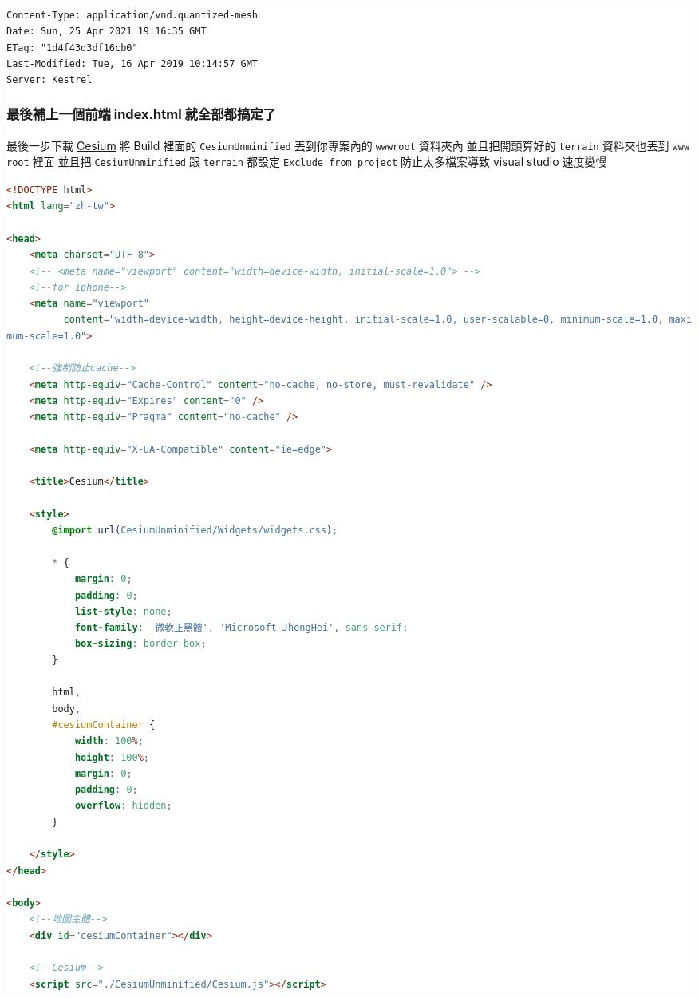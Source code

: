 ```
Content-Type: application/vnd.quantized-mesh
Date: Sun, 25 Apr 2021 19:16:35 GMT
ETag: "1d4f43d3df16cb0"
Last-Modified: Tue, 16 Apr 2019 10:14:57 GMT
Server: Kestrel
```

### 最後補上一個前端 index.html 就全部都搞定了
最後一步下載 [Cesium](https://cesium.com/platform/cesiumjs/)
將 Build 裡面的 `CesiumUnminified` 丟到你專案內的 `wwwroot` 資料夾內
並且把開頭算好的 `terrain` 資料夾也丟到 `wwwroot` 裡面
並且把 `CesiumUnminified` 跟 `terrain` 都設定 `Exclude from project` 防止太多檔案導致 visual studio 速度變慢
``` html
<!DOCTYPE html>
<html lang="zh-tw">

<head>
    <meta charset="UTF-8">
    <!-- <meta name="viewport" content="width=device-width, initial-scale=1.0"> -->
    <!--for iphone-->
    <meta name="viewport"
          content="width=device-width, height=device-height, initial-scale=1.0, user-scalable=0, minimum-scale=1.0, maximum-scale=1.0">

    <!--強制防止cache-->
    <meta http-equiv="Cache-Control" content="no-cache, no-store, must-revalidate" />
    <meta http-equiv="Expires" content="0" />
    <meta http-equiv="Pragma" content="no-cache" />

    <meta http-equiv="X-UA-Compatible" content="ie=edge">

    <title>Cesium</title>

    <style>
        @import url(CesiumUnminified/Widgets/widgets.css);

        * {
            margin: 0;
            padding: 0;
            list-style: none;
            font-family: '微軟正黑體', 'Microsoft JhengHei', sans-serif;
            box-sizing: border-box;
        }

        html,
        body,
        #cesiumContainer {
            width: 100%;
            height: 100%;
            margin: 0;
            padding: 0;
            overflow: hidden;
        }

    </style>
</head>

<body>
    <!--地圖主體-->
    <div id="cesiumContainer"></div>

    <!--Cesium-->
    <script src="./CesiumUnminified/Cesium.js"></script>
```